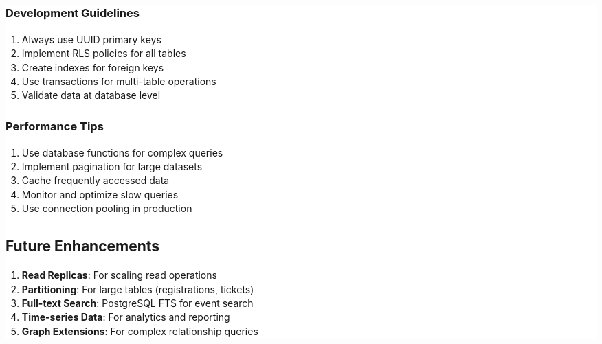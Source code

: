 ### Development Guidelines
1. Always use UUID primary keys
2. Implement RLS policies for all tables
3. Create indexes for foreign keys
4. Use transactions for multi-table operations
5. Validate data at database level

### Performance Tips
1. Use database functions for complex queries
2. Implement pagination for large datasets
3. Cache frequently accessed data
4. Monitor and optimize slow queries
5. Use connection pooling in production

## Future Enhancements

1. **Read Replicas**: For scaling read operations
2. **Partitioning**: For large tables (registrations, tickets)
3. **Full-text Search**: PostgreSQL FTS for event search
4. **Time-series Data**: For analytics and reporting
5. **Graph Extensions**: For complex relationship queries